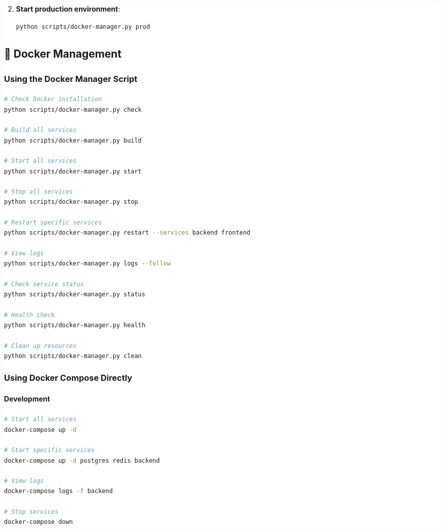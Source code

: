 2. **Start production environment**:
   ```bash
   python scripts/docker-manager.py prod
   ```

## 🔧 Docker Management

### Using the Docker Manager Script

```bash
# Check Docker installation
python scripts/docker-manager.py check

# Build all services
python scripts/docker-manager.py build

# Start all services
python scripts/docker-manager.py start

# Stop all services
python scripts/docker-manager.py stop

# Restart specific services
python scripts/docker-manager.py restart --services backend frontend

# View logs
python scripts/docker-manager.py logs --follow

# Check service status
python scripts/docker-manager.py status

# Health check
python scripts/docker-manager.py health

# Clean up resources
python scripts/docker-manager.py clean
```

### Using Docker Compose Directly

#### Development
```bash
# Start all services
docker-compose up -d

# Start specific services
docker-compose up -d postgres redis backend

# View logs
docker-compose logs -f backend

# Stop services
docker-compose down
```
